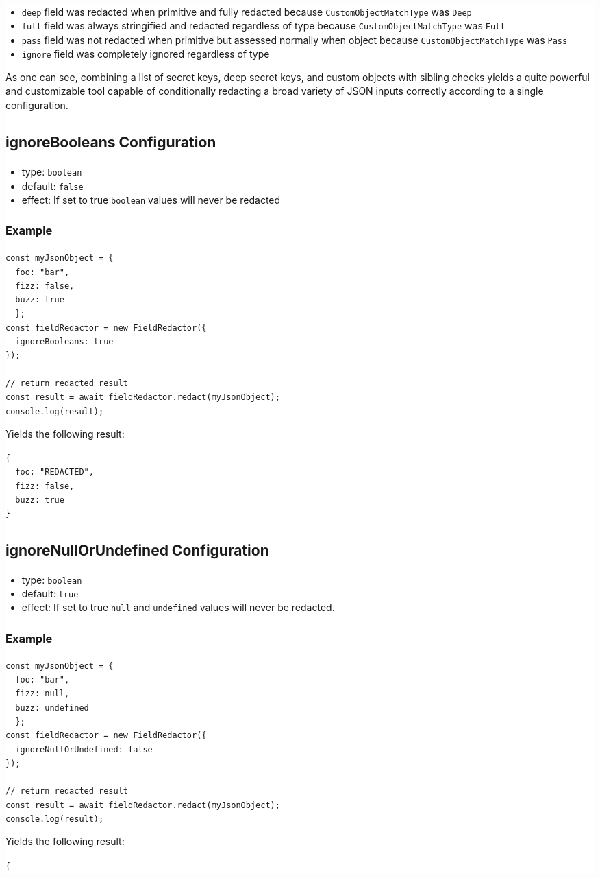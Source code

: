 * `deep` field was redacted when primitive and fully redacted because `CustomObjectMatchType` was `Deep`
* `full` field was always stringified and redacted regardless of type because `CustomObjectMatchType` was `Full`
* `pass` field was not redacted when primitive but assessed normally when object because `CustomObjectMatchType` was `Pass`
* `ignore` field was completely ignored regardless of type

As one can see, combining a list of secret keys, deep secret keys, and custom objects with sibling checks yields a quite powerful and customizable tool capable of conditionally redacting a broad variety of JSON inputs correctly according to a single configuration.

## ignoreBooleans Configuration
* type: `boolean`
* default: `false`
* effect: If set to true `boolean` values will never be redacted

### Example
```
const myJsonObject = { 
  foo: "bar",
  fizz: false,
  buzz: true
  };
const fieldRedactor = new FieldRedactor({
  ignoreBooleans: true
});

// return redacted result
const result = await fieldRedactor.redact(myJsonObject);
console.log(result);
```
Yields the following result:
```
{
  foo: "REDACTED",
  fizz: false,
  buzz: true
}
```

## ignoreNullOrUndefined Configuration
* type: `boolean`
* default: `true`
* effect: If set to true `null` and `undefined` values will never be redacted.

### Example
```
const myJsonObject = { 
  foo: "bar",
  fizz: null,
  buzz: undefined
  };
const fieldRedactor = new FieldRedactor({
  ignoreNullOrUndefined: false
});

// return redacted result
const result = await fieldRedactor.redact(myJsonObject);
console.log(result);
```
Yields the following result:
```
{
```